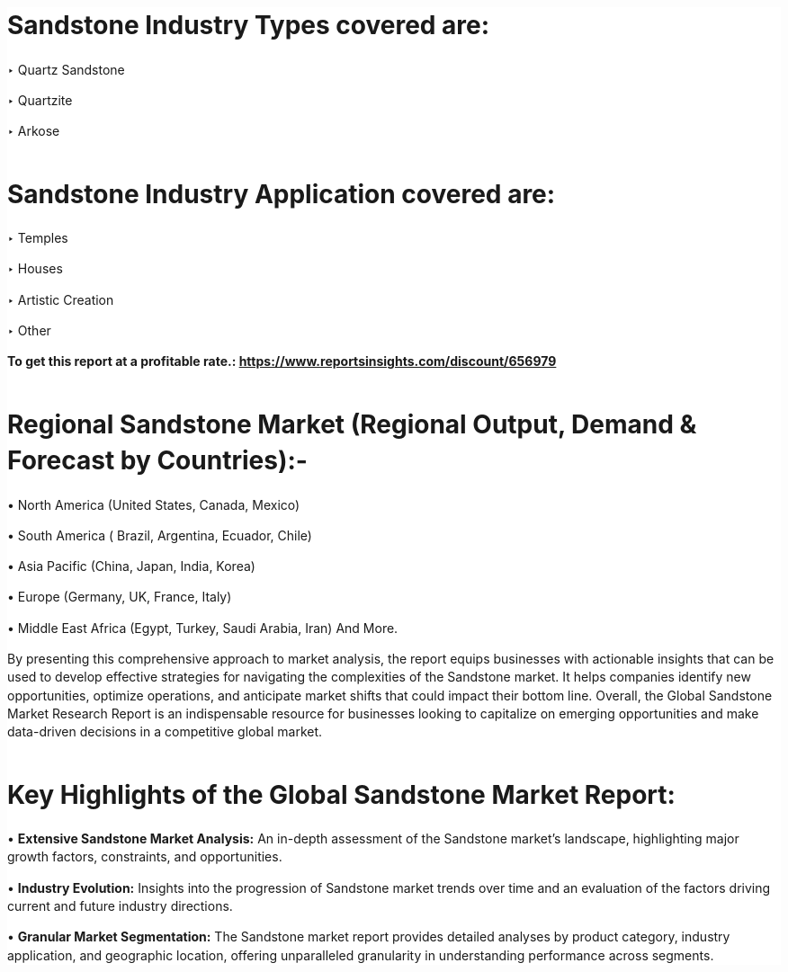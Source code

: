 # <strong>Sandstone Industry Types covered are:</strong>

‣ Quartz Sandstone

‣ Quartzite

‣ Arkose

# <strong>Sandstone Industry Application covered are:</strong>

‣ Temples

‣ Houses

‣ Artistic Creation

‣ Other

<strong>To get this report at a profitable rate.: <a href=https://www.reportsinsights.com/discount/656979>https://www.reportsinsights.com/discount/656979</a></strong></font>

# <strong>Regional Sandstone Market (Regional Output, Demand &amp; Forecast by Countries):-</strong>

• North America (United States, Canada, Mexico)

• South America ( Brazil, Argentina, Ecuador, Chile)

• Asia Pacific (China, Japan, India, Korea)

• Europe (Germany, UK, France, Italy)

• Middle East Africa (Egypt, Turkey, Saudi Arabia, Iran) And More.

By presenting this comprehensive approach to market analysis, the report equips businesses with actionable insights that can be used to develop effective strategies for navigating the complexities of the Sandstone market. It helps companies identify new opportunities, optimize operations, and anticipate market shifts that could impact their bottom line. Overall, the Global Sandstone Market Research Report is an indispensable resource for businesses looking to capitalize on emerging opportunities and make data-driven decisions in a competitive global market.

# <strong>Key Highlights of the Global Sandstone Market Report:</strong>

• <strong>Extensive Sandstone Market Analysis:</strong> An in-depth assessment of the Sandstone market’s landscape, highlighting major growth factors, constraints, and opportunities.

• <strong>Industry Evolution:</strong> Insights into the progression of Sandstone market trends over time and an evaluation of the factors driving current and future industry directions.

• <strong>Granular Market Segmentation:</strong> The Sandstone market report provides detailed analyses by product category, industry application, and geographic location, offering unparalleled granularity in understanding performance across segments.
